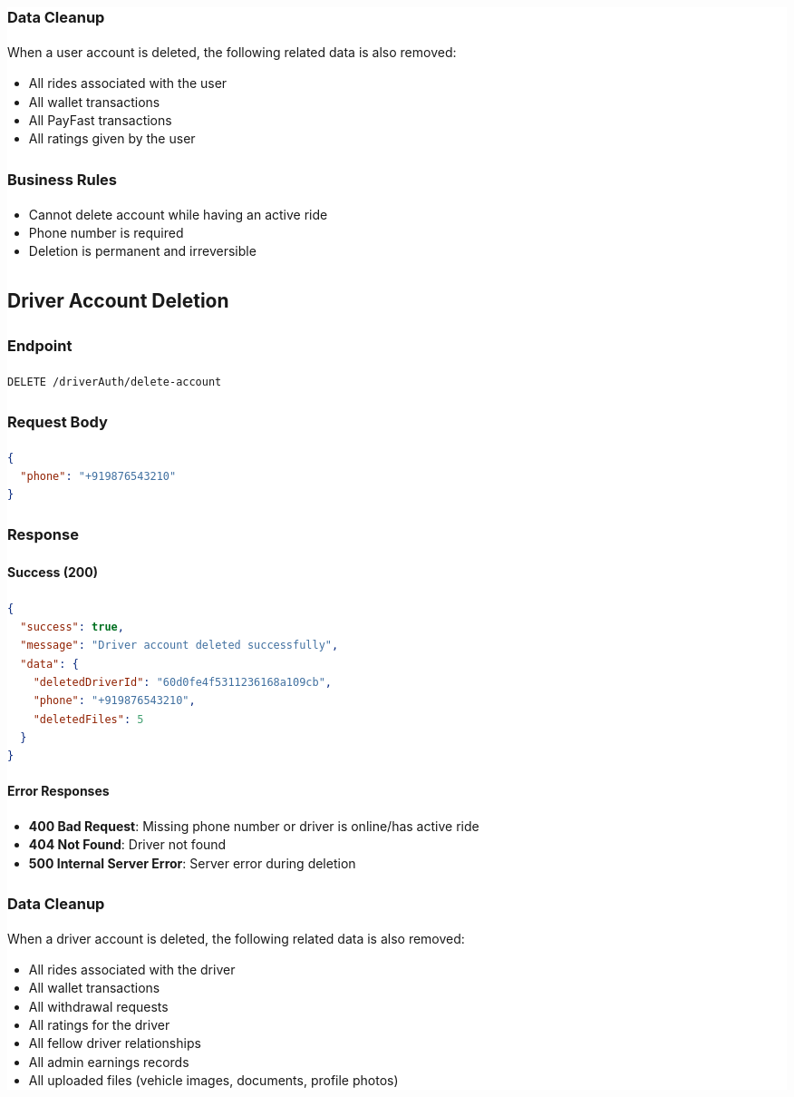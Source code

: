 ### Data Cleanup
When a user account is deleted, the following related data is also removed:
- All rides associated with the user
- All wallet transactions
- All PayFast transactions
- All ratings given by the user

### Business Rules
- Cannot delete account while having an active ride
- Phone number is required
- Deletion is permanent and irreversible

## Driver Account Deletion

### Endpoint
```
DELETE /driverAuth/delete-account
```

### Request Body
```json
{
  "phone": "+919876543210"
}
```

### Response
#### Success (200)
```json
{
  "success": true,
  "message": "Driver account deleted successfully",
  "data": {
    "deletedDriverId": "60d0fe4f5311236168a109cb",
    "phone": "+919876543210",
    "deletedFiles": 5
  }
}
```

#### Error Responses
- **400 Bad Request**: Missing phone number or driver is online/has active ride
- **404 Not Found**: Driver not found
- **500 Internal Server Error**: Server error during deletion

### Data Cleanup
When a driver account is deleted, the following related data is also removed:
- All rides associated with the driver
- All wallet transactions
- All withdrawal requests
- All ratings for the driver
- All fellow driver relationships
- All admin earnings records
- All uploaded files (vehicle images, documents, profile photos)
